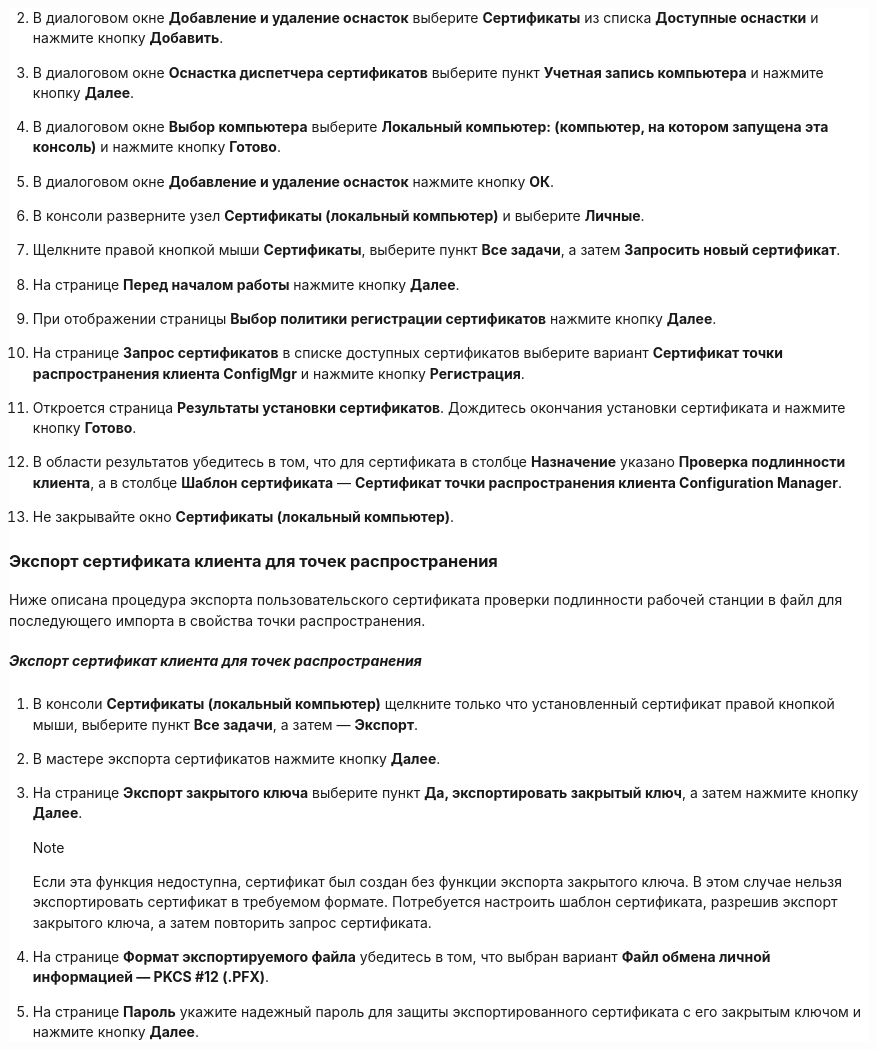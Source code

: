 2.  В диалоговом окне **Добавление и удаление оснасток** выберите **Сертификаты** из списка **Доступные оснастки** и нажмите кнопку **Добавить**.  

3.  В диалоговом окне **Оснастка диспетчера сертификатов** выберите пункт **Учетная запись компьютера** и нажмите кнопку **Далее**.  

4.  В диалоговом окне **Выбор компьютера** выберите **Локальный компьютер: (компьютер, на котором запущена эта консоль)** и нажмите кнопку **Готово**.  

5.  В диалоговом окне **Добавление и удаление оснасток** нажмите кнопку **ОК**.  

6.  В консоли разверните узел **Сертификаты (локальный компьютер)** и выберите **Личные**.  

7.  Щелкните правой кнопкой мыши **Сертификаты**, выберите пункт **Все задачи**, а затем **Запросить новый сертификат**.  

8.  На странице **Перед началом работы** нажмите кнопку **Далее**.  

9. При отображении страницы **Выбор политики регистрации сертификатов** нажмите кнопку **Далее**.  

10. На странице **Запрос сертификатов** в списке доступных сертификатов выберите вариант **Сертификат точки распространения клиента ConfigMgr** и нажмите кнопку **Регистрация**.  

11. Откроется страница **Результаты установки сертификатов**. Дождитесь окончания установки сертификата и нажмите кнопку **Готово**.  

12. В области результатов убедитесь в том, что для сертификата в столбце **Назначение** указано **Проверка подлинности клиента**, а в столбце **Шаблон сертификата** — **Сертификат точки распространения клиента Configuration Manager**.  

13. Не закрывайте окно **Сертификаты (локальный компьютер)**.  

###  <a name="BKMK_exportclientdistributionpoint22008"></a> Экспорт сертификата клиента для точек распространения  
 Ниже описана процедура экспорта пользовательского сертификата проверки подлинности рабочей станции в файл для последующего импорта в свойства точки распространения.  

##### <a name="to-export-the-client-certificate-for-distribution-points"></a>Экспорт сертификат клиента для точек распространения  

1.  В консоли **Сертификаты (локальный компьютер)** щелкните только что установленный сертификат правой кнопкой мыши, выберите пункт **Все задачи**, а затем — **Экспорт**.  

2.  В мастере экспорта сертификатов нажмите кнопку **Далее**.  

3.  На странице **Экспорт закрытого ключа** выберите пункт **Да, экспортировать закрытый ключ**, а затем нажмите кнопку **Далее**.  

    > [!NOTE]  
    >  Если эта функция недоступна, сертификат был создан без функции экспорта закрытого ключа. В этом случае нельзя экспортировать сертификат в требуемом формате. Потребуется настроить шаблон сертификата, разрешив экспорт закрытого ключа, а затем повторить запрос сертификата.  

4.  На странице **Формат экспортируемого файла** убедитесь в том, что выбран вариант **Файл обмена личной информацией — PKCS #12 (.PFX)**.  

5.  На странице **Пароль** укажите надежный пароль для защиты экспортированного сертификата с его закрытым ключом и нажмите кнопку **Далее**.  
